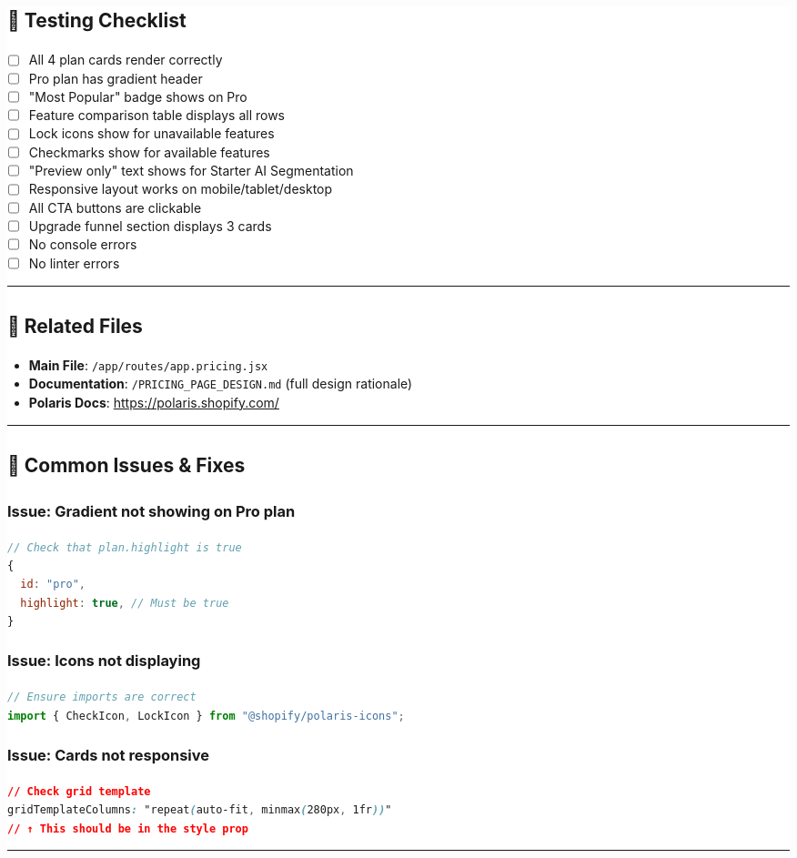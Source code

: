 
## 🧪 Testing Checklist

- [ ] All 4 plan cards render correctly
- [ ] Pro plan has gradient header
- [ ] "Most Popular" badge shows on Pro
- [ ] Feature comparison table displays all rows
- [ ] Lock icons show for unavailable features
- [ ] Checkmarks show for available features
- [ ] "Preview only" text shows for Starter AI Segmentation
- [ ] Responsive layout works on mobile/tablet/desktop
- [ ] All CTA buttons are clickable
- [ ] Upgrade funnel section displays 3 cards
- [ ] No console errors
- [ ] No linter errors

---

## 🔗 Related Files

- **Main File**: `/app/routes/app.pricing.jsx`
- **Documentation**: `/PRICING_PAGE_DESIGN.md` (full design rationale)
- **Polaris Docs**: https://polaris.shopify.com/

---

## 🐛 Common Issues & Fixes

### Issue: Gradient not showing on Pro plan
```javascript
// Check that plan.highlight is true
{
  id: "pro",
  highlight: true, // Must be true
}
```

### Issue: Icons not displaying
```javascript
// Ensure imports are correct
import { CheckIcon, LockIcon } from "@shopify/polaris-icons";
```

### Issue: Cards not responsive
```css
// Check grid template
gridTemplateColumns: "repeat(auto-fit, minmax(280px, 1fr))"
// ↑ This should be in the style prop
```

---
